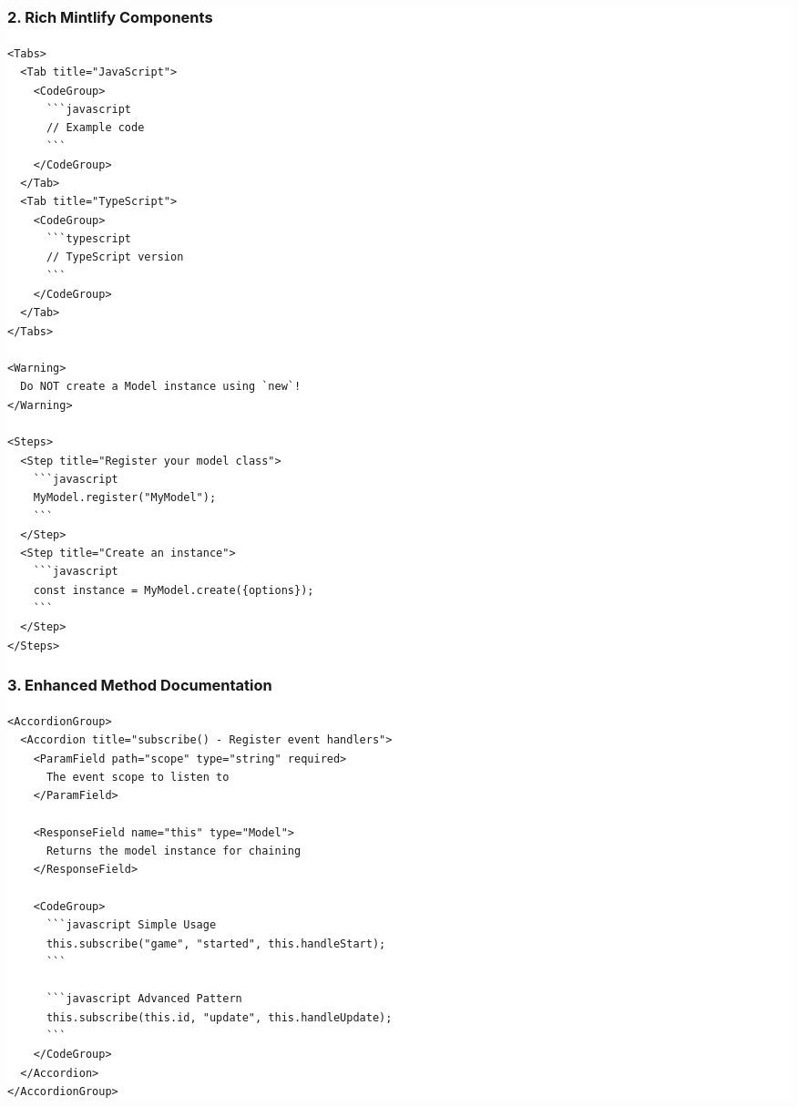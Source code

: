 ### 2. **Rich Mintlify Components**
```mdx
<Tabs>
  <Tab title="JavaScript">
    <CodeGroup>
      ```javascript
      // Example code
      ```
    </CodeGroup>
  </Tab>
  <Tab title="TypeScript">
    <CodeGroup>
      ```typescript
      // TypeScript version
      ```
    </CodeGroup>
  </Tab>
</Tabs>

<Warning>
  Do NOT create a Model instance using `new`!
</Warning>

<Steps>
  <Step title="Register your model class">
    ```javascript
    MyModel.register("MyModel");
    ```
  </Step>
  <Step title="Create an instance">
    ```javascript
    const instance = MyModel.create({options});
    ```
  </Step>
</Steps>
```

### 3. **Enhanced Method Documentation**
```mdx
<AccordionGroup>
  <Accordion title="subscribe() - Register event handlers">
    <ParamField path="scope" type="string" required>
      The event scope to listen to
    </ParamField>
    
    <ResponseField name="this" type="Model">
      Returns the model instance for chaining
    </ResponseField>
    
    <CodeGroup>
      ```javascript Simple Usage
      this.subscribe("game", "started", this.handleStart);
      ```
      
      ```javascript Advanced Pattern
      this.subscribe(this.id, "update", this.handleUpdate);
      ```
    </CodeGroup>
  </Accordion>
</AccordionGroup>
```
